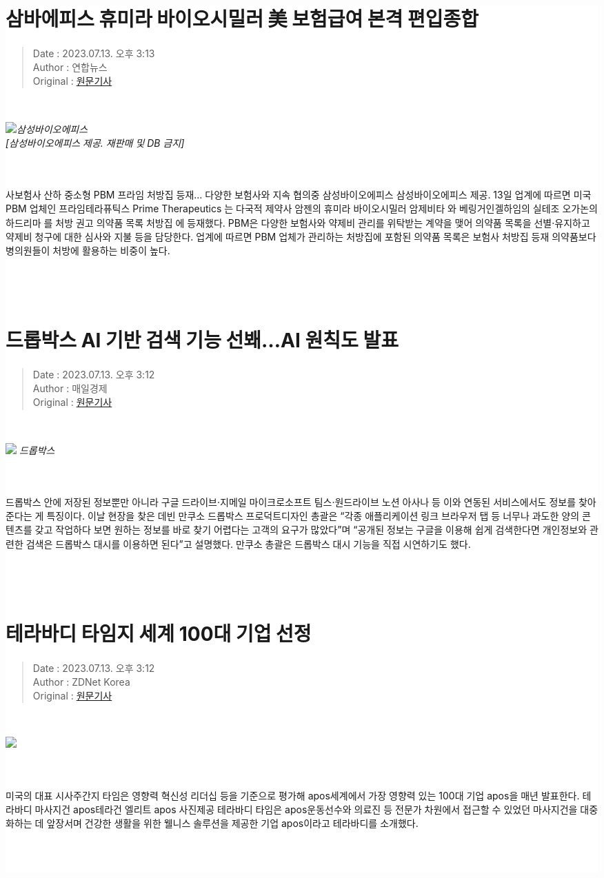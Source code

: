   
# 삼바에피스 휴미라 바이오시밀러 美 보험급여 본격 편입종합  
  
> Date : 2023.07.13. 오후 3:13  
> Author : 연합뉴스  
> Original : [원문기사](https://n.news.naver.com/mnews/article/001/0014064534?sid=105)  
<br/>  
  
<img src="https://imgnews.pstatic.net/image/001/2023/07/13/PCM20230519000041017_P4_20230713151316823.jpg?type=w647" id="img1"></img><em class="img_desc">삼성바이오에피스<br/>[삼성바이오에피스 제공. 재판매 및 DB 금지]</em>  
<br/><br/>  
  
사보험사 산하 중소형 PBM 프라임 처방집 등재… 다양한 보험사와 지속 협의중 삼성바이오에피스 삼성바이오에피스 제공.
13일 업계에 따르면 미국 PBM 업체인 프라임테라퓨틱스 Prime Therapeutics 는 다국적 제약사 암젠의 휴미라 바이오시밀러 암제비타 와 베링거인겔하임의 실테조 오가논의 하드리마 를 처방 권고 의약품 목록 처방집 에 등재했다.
PBM은 다양한 보험사와 약제비 관리를 위탁받는 계약을 맺어 의약품 목록을 선별·유지하고 약제비 청구에 대한 심사와 지불 등을 담당한다.
업계에 따르면 PBM 업체가 관리하는 처방집에 포함된 의약품 목록은 보험사 처방집 등재 의약품보다 병의원들이 처방에 활용하는 비중이 높다.  
<br/><br/><br/>  

  
# 드롭박스 AI 기반 검색 기능 선봬…AI 원칙도 발표  
  
> Date : 2023.07.13. 오후 3:12  
> Author : 매일경제  
> Original : [원문기사](https://n.news.naver.com/mnews/article/009/0005158005?sid=105)  
<br/>  
  
<img src="https://imgnews.pstatic.net/image/009/2023/07/13/0005158005_001_20230713151202554.jpg?type=w647" id="img1"></img><em class="img_desc"> 드롭박스</em>  
<br/><br/>  
  
드롭박스 안에 저장된 정보뿐만 아니라 구글 드라이브·지메일 마이크로소프트 팀스·원드라이브 노션 아사나 등 이와 연동된 서비스에서도 정보를 찾아준다는 게 특징이다.
이날 현장을 찾은 데빈 만쿠소 드롭박스 프로덕트디자인 총괄은 “각종 애플리케이션 링크 브라우저 탭 등 너무나 과도한 양의 콘텐츠를 갖고 작업하다 보면 원하는 정보를 바로 찾기 어렵다는 고객의 요구가 많았다”며 “공개된 정보는 구글을 이용해 쉽게 검색한다면 개인정보와 관련한 검색은 드롭박스 대시를 이용하면 된다”고 설명했다.
만쿠소 총괄은 드롭박스 대시 기능을 직접 시연하기도 했다.  
<br/><br/><br/>  

  
# 테라바디 타임지 세계 100대 기업 선정  
  
> Date : 2023.07.13. 오후 3:12  
> Author : ZDNet Korea  
> Original : [원문기사](https://n.news.naver.com/mnews/article/092/0002298603?sid=105)  
<br/>  
  
<img src="https://imgnews.pstatic.net/image/092/2023/07/13/0002298603_001_20230713151201205.jpg?type=w647" id="img1"></img>  
<br/><br/>  
  
미국의 대표 시사주간지 타임은 영향력 혁신성 리더십 등을 기준으로 평가해 apos세계에서 가장 영향력 있는 100대 기업 apos을 매년 발표한다.
테라바디 마사지건 apos테라건 엘리트 apos 사진제공 테라바디 타임은 apos운동선수와 의료진 등 전문가 차원에서 접근할 수 있었던 마사지건을 대중화하는 데 앞장서며 건강한 생활을 위한 웰니스 솔루션을 제공한 기업 apos이라고 테라바디를 소개했다.  
<br/><br/><br/>  
